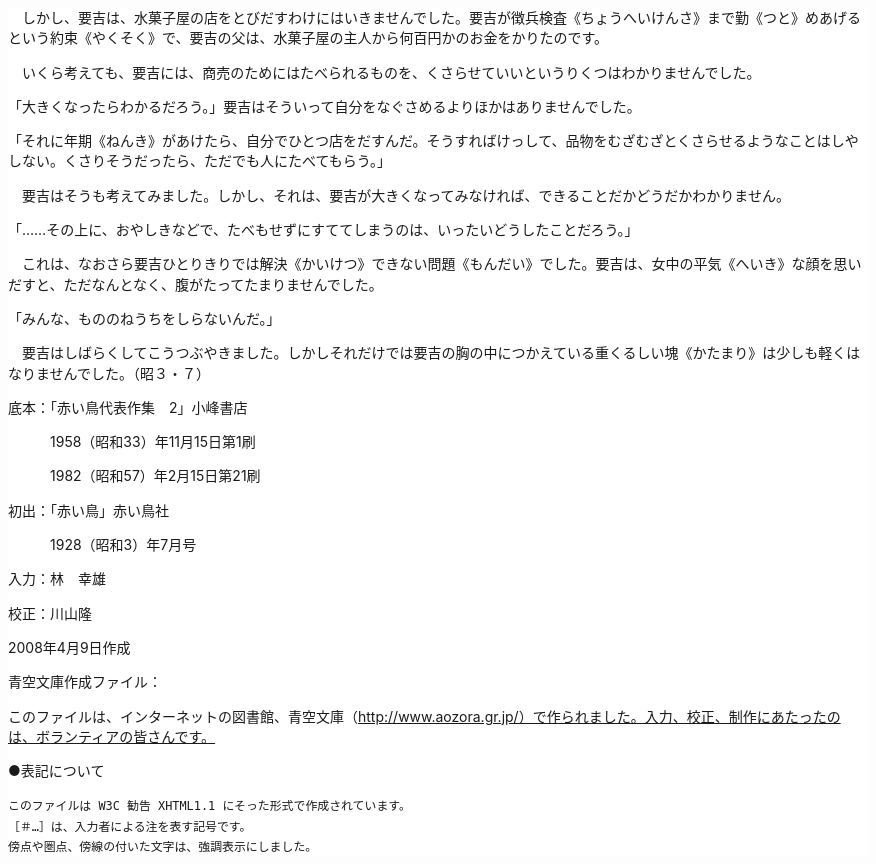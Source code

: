 　しかし、要吉は、水菓子屋の店をとびだすわけにはいきませんでした。要吉が徴兵検査《ちょうへいけんさ》まで勤《つと》めあげるという約束《やくそく》で、要吉の父は、水菓子屋の主人から何百円かのお金をかりたのです。

　いくら考えても、要吉には、商売のためにはたべられるものを、くさらせていいというりくつはわかりませんでした。

「大きくなったらわかるだろう。」要吉はそういって自分をなぐさめるよりほかはありませんでした。

「それに年期《ねんき》があけたら、自分でひとつ店をだすんだ。そうすればけっして、品物をむざむざとくさらせるようなことはしやしない。くさりそうだったら、ただでも人にたべてもらう。」

　要吉はそうも考えてみました。しかし、それは、要吉が大きくなってみなければ、できることだかどうだかわかりません。

「……その上に、おやしきなどで、たべもせずにすててしまうのは、いったいどうしたことだろう。」

　これは、なおさら要吉ひとりきりでは解決《かいけつ》できない問題《もんだい》でした。要吉は、女中の平気《へいき》な顔を思いだすと、ただなんとなく、腹がたってたまりませんでした。

「みんな、もののねうちをしらないんだ。」

　要吉はしばらくしてこうつぶやきました。しかしそれだけでは要吉の胸の中につかえている重くるしい塊《かたまり》は少しも軽くはなりませんでした。（昭３・７）













底本：「赤い鳥代表作集　2」小峰書店


　　　1958（昭和33）年11月15日第1刷

　　　1982（昭和57）年2月15日第21刷

初出：「赤い鳥」赤い鳥社

　　　1928（昭和3）年7月号

入力：林　幸雄

校正：川山隆

2008年4月9日作成

青空文庫作成ファイル：

このファイルは、インターネットの図書館、青空文庫（http://www.aozora.gr.jp/）で作られました。入力、校正、制作にあたったのは、ボランティアの皆さんです。











●表記について


	このファイルは W3C 勧告 XHTML1.1 にそった形式で作成されています。
	［＃…］は、入力者による注を表す記号です。
	傍点や圏点、傍線の付いた文字は、強調表示にしました。